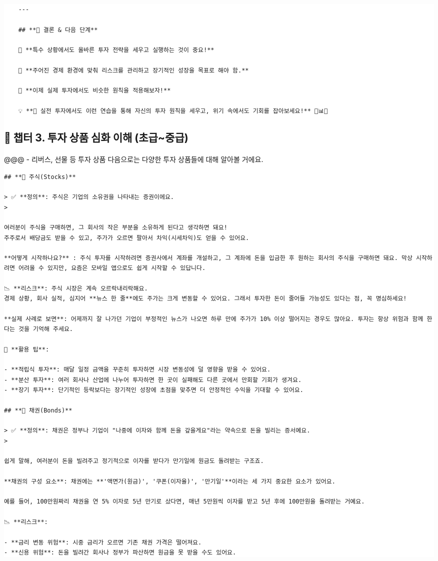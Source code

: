         ---
        
        ## **🚀 결론 & 다음 단계**
        
        📌 **특수 상황에서도 올바른 투자 전략을 세우고 실행하는 것이 중요!**
        
        📌 **주어진 경제 환경에 맞춰 리스크를 관리하고 장기적인 성장을 목표로 해야 함.**
        
        📌 **이제 실제 투자에서도 비슷한 원칙을 적용해보자!**
        
        💡 **📍 실전 투자에서도 이런 연습을 통해 자신의 투자 원칙을 세우고, 위기 속에서도 기회를 잡아보세요!** 🎯📊🔥
        
    

## **🔸 챕터 3. 투자 상품 심화 이해 (초급~중급)**
@@@ - 리버스, 선물 등 투자 상품
    다음으로는 다양한 투자 상품들에 대해 알아볼 거에요.

    ## **📌 주식(Stocks)**

    > ✅ **정의**: 주식은 기업의 소유권을 나타내는 증권이에요.
    > 

    여러분이 주식을 구매하면, 그 회사의 작은 부분을 소유하게 된다고 생각하면 돼요! 
    주주로서 배당금도 받을 수 있고, 주가가 오르면 팔아서 차익(시세차익)도 얻을 수 있어요.

    **어떻게 시작하나요?** : 주식 투자를 시작하려면 증권사에서 계좌를 개설하고, 그 계좌에 돈을 입금한 후 원하는 회사의 주식을 구매하면 돼요. 막상 시작하려면 어려울 수 있지만, 요즘은 모바일 앱으로도 쉽게 시작할 수 있답니다.

    📉 **리스크**: 주식 시장은 계속 오르락내리락해요. 
    경제 상황, 회사 실적, 심지어 **뉴스 한 줄**에도 주가는 크게 변동할 수 있어요. 그래서 투자한 돈이 줄어들 가능성도 있다는 점, 꼭 명심하세요!

    **실제 사례로 보면**: 어제까지 잘 나가던 기업이 부정적인 뉴스가 나오면 하루 만에 주가가 10% 이상 떨어지는 경우도 많아요. 투자는 항상 위험과 함께 한다는 것을 기억해 주세요.

    🚀 **활용 팁**:

    - **적립식 투자**: 매달 일정 금액을 꾸준히 투자하면 시장 변동성에 덜 영향을 받을 수 있어요.
    - **분산 투자**: 여러 회사나 산업에 나누어 투자하면 한 곳이 실패해도 다른 곳에서 만회할 기회가 생겨요.
    - **장기 투자**: 단기적인 등락보다는 장기적인 성장에 초점을 맞추면 더 안정적인 수익을 기대할 수 있어요.

    ## **📌 채권(Bonds)**

    > ✅ **정의**: 채권은 정부나 기업이 "나중에 이자와 함께 돈을 갚을게요"라는 약속으로 돈을 빌리는 증서예요.
    > 

    쉽게 말해, 여러분이 돈을 빌려주고 정기적으로 이자를 받다가 만기일에 원금도 돌려받는 구조죠.

    **채권의 구성 요소**: 채권에는 **'액면가(원금)', '쿠폰(이자율)', '만기일'**이라는 세 가지 중요한 요소가 있어요. 

    예를 들어, 100만원짜리 채권을 연 5% 이자로 5년 만기로 샀다면, 매년 5만원씩 이자를 받고 5년 후에 100만원을 돌려받는 거예요.

    📉 **리스크**:

    - **금리 변동 위험**: 시중 금리가 오르면 기존 채권 가격은 떨어져요.
    - **신용 위험**: 돈을 빌려간 회사나 정부가 파산하면 원금을 못 받을 수도 있어요.
